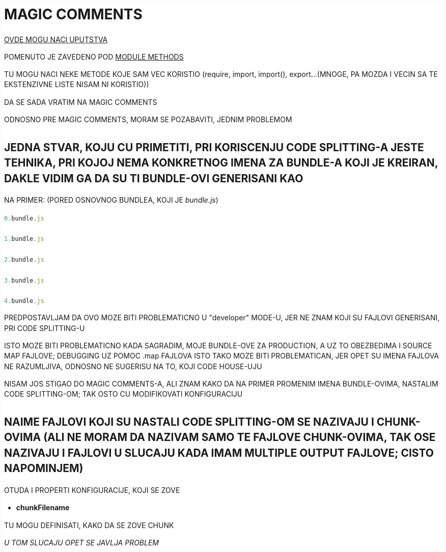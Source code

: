 # MAGIC COMMENTS

[OVDE MOGU NACI UPUTSTVA](https://webpack.js.org/api/module-methods#magic-comments)

POMENUTO JE ZAVEDENO POD [MODULE METHODS](https://webpack.js.org/api/module-methods)

TU MOGU NACI NEKE METODE KOJE SAM VEC KORISTIO (require, import, import(), export...(MNOGE, PA MOZDA I VECIN SA TE EKSTENZIVNE LISTE NISAM NI KORISTIO))

DA SE SADA VRATIM NA MAGIC COMMENTS

ODNOSNO PRE MAGIC COMMENTS, MORAM SE POZABAVITI, JEDNIM PROBLEMOM

## JEDNA STVAR, KOJU CU PRIMETITI, PRI KORISCENJU CODE SPLITTING-A JESTE TEHNIKA, PRI KOJOJ NEMA KONKRETNOG IMENA ZA BUNDLE-A KOJI JE KREIRAN, DAKLE VIDIM GA DA SU TI BUNDLE-OVI GENERISANI KAO 

NA PRIMER: (PORED OSNOVNOG BUNDLEA, KOJI JE *bundle.js*)

```javascript
0.bundle.js

1.bundle.js

2.bundle.js

3.bundle.js

4.bundle.js
```

PREDPOSTAVLJAM DA OVO MOZE BITI PROBLEMATICNO U "developer" MODE-U, JER NE ZNAM KOJI SU FAJLOVI GENERISANI, PRI CODE SPLITTING-U

ISTO MOZE BITI PROBLEMATICNO KADA SAGRADIM, MOJE BUNDLE-OVE ZA PRODUCTION, A UZ TO OBEZBEDIMA I SOURCE MAP FAJLOVE; DEBUGGING UZ POMOC .map FAJLOVA ISTO TAKO MOZE BITI PROBLEMATICAN, JER OPET SU IMENA FAJLOVA NE RAZUMLJIVA, ODNOSNO NE SUGERISU NA TO, KOJI CODE HOUSE-UJU

NISAM JOS STIGAO DO MAGIC COMMENTS-A, ALI ZNAM KAKO DA NA PRIMER PROMENIM IMENA BUNDLE-OVIMA, NASTALIM CODE SPLITTING-OM; TAK OSTO CU MODIFIKOVATI KONFIGURACIJU

## NAIME FAJLOVI KOJI SU NASTALI CODE SPLITTING-OM SE NAZIVAJU I CHUNK-OVIMA (ALI NE MORAM DA NAZIVAM SAMO TE FAJLOVE CHUNK-OVIMA, TAK OSE NAZIVAJU I FAJLOVI U SLUCAJU KADA IMAM MULTIPLE OUTPUT FAJLOVE; CISTO NAPOMINJEM)

OTUDA I PROPERTI KONFIGURACIJE, KOJI SE ZOVE

- **chunkFilename**

TU MOGU DEFINISATI, KAKO DA SE ZOVE CHUNK

*U TOM SLUCAJU OPET SE JAVLJA PROBLEM*
